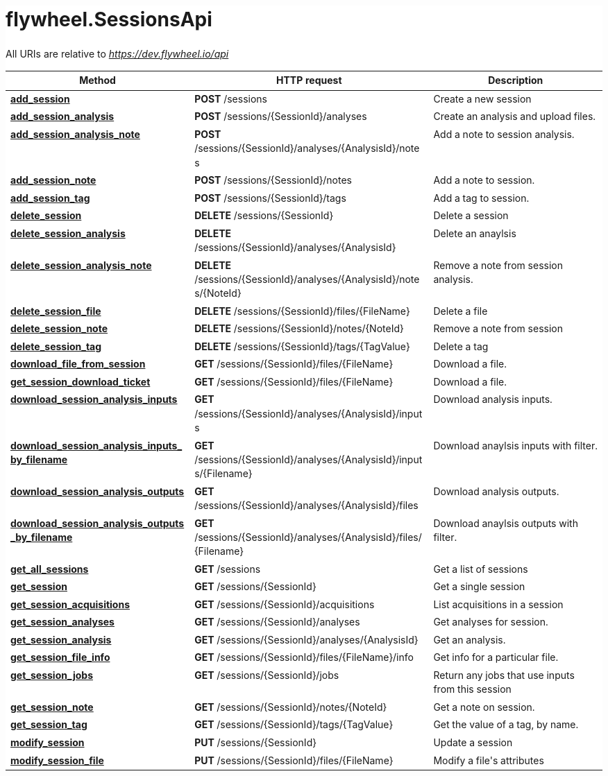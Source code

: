 # flywheel.SessionsApi

All URIs are relative to *https://dev.flywheel.io/api*

Method | HTTP request | Description
------------- | ------------- | -------------
[**add_session**](SessionsApi.md#add_session) | **POST** /sessions | Create a new session
[**add_session_analysis**](SessionsApi.md#add_session_analysis) | **POST** /sessions/{SessionId}/analyses | Create an analysis and upload files.
[**add_session_analysis_note**](SessionsApi.md#add_session_analysis_note) | **POST** /sessions/{SessionId}/analyses/{AnalysisId}/notes | Add a note to session analysis.
[**add_session_note**](SessionsApi.md#add_session_note) | **POST** /sessions/{SessionId}/notes | Add a note to session.
[**add_session_tag**](SessionsApi.md#add_session_tag) | **POST** /sessions/{SessionId}/tags | Add a tag to session.
[**delete_session**](SessionsApi.md#delete_session) | **DELETE** /sessions/{SessionId} | Delete a session
[**delete_session_analysis**](SessionsApi.md#delete_session_analysis) | **DELETE** /sessions/{SessionId}/analyses/{AnalysisId} | Delete an anaylsis
[**delete_session_analysis_note**](SessionsApi.md#delete_session_analysis_note) | **DELETE** /sessions/{SessionId}/analyses/{AnalysisId}/notes/{NoteId} | Remove a note from session analysis.
[**delete_session_file**](SessionsApi.md#delete_session_file) | **DELETE** /sessions/{SessionId}/files/{FileName} | Delete a file
[**delete_session_note**](SessionsApi.md#delete_session_note) | **DELETE** /sessions/{SessionId}/notes/{NoteId} | Remove a note from session
[**delete_session_tag**](SessionsApi.md#delete_session_tag) | **DELETE** /sessions/{SessionId}/tags/{TagValue} | Delete a tag
[**download_file_from_session**](SessionsApi.md#download_file_from_session) | **GET** /sessions/{SessionId}/files/{FileName} | Download a file.
[**get_session_download_ticket**](SessionsApi.md#get_session_download_ticket) | **GET** /sessions/{SessionId}/files/{FileName} | Download a file.
[**download_session_analysis_inputs**](SessionsApi.md#download_session_analysis_inputs) | **GET** /sessions/{SessionId}/analyses/{AnalysisId}/inputs | Download analysis inputs.
[**download_session_analysis_inputs_by_filename**](SessionsApi.md#download_session_analysis_inputs_by_filename) | **GET** /sessions/{SessionId}/analyses/{AnalysisId}/inputs/{Filename} | Download anaylsis inputs with filter.
[**download_session_analysis_outputs**](SessionsApi.md#download_session_analysis_outputs) | **GET** /sessions/{SessionId}/analyses/{AnalysisId}/files | Download analysis outputs.
[**download_session_analysis_outputs_by_filename**](SessionsApi.md#download_session_analysis_outputs_by_filename) | **GET** /sessions/{SessionId}/analyses/{AnalysisId}/files/{Filename} | Download anaylsis outputs with filter.
[**get_all_sessions**](SessionsApi.md#get_all_sessions) | **GET** /sessions | Get a list of sessions
[**get_session**](SessionsApi.md#get_session) | **GET** /sessions/{SessionId} | Get a single session
[**get_session_acquisitions**](SessionsApi.md#get_session_acquisitions) | **GET** /sessions/{SessionId}/acquisitions | List acquisitions in a session
[**get_session_analyses**](SessionsApi.md#get_session_analyses) | **GET** /sessions/{SessionId}/analyses | Get analyses for session.
[**get_session_analysis**](SessionsApi.md#get_session_analysis) | **GET** /sessions/{SessionId}/analyses/{AnalysisId} | Get an analysis.
[**get_session_file_info**](SessionsApi.md#get_session_file_info) | **GET** /sessions/{SessionId}/files/{FileName}/info | Get info for a particular file.
[**get_session_jobs**](SessionsApi.md#get_session_jobs) | **GET** /sessions/{SessionId}/jobs | Return any jobs that use inputs from this session
[**get_session_note**](SessionsApi.md#get_session_note) | **GET** /sessions/{SessionId}/notes/{NoteId} | Get a note on session.
[**get_session_tag**](SessionsApi.md#get_session_tag) | **GET** /sessions/{SessionId}/tags/{TagValue} | Get the value of a tag, by name.
[**modify_session**](SessionsApi.md#modify_session) | **PUT** /sessions/{SessionId} | Update a session
[**modify_session_file**](SessionsApi.md#modify_session_file) | **PUT** /sessions/{SessionId}/files/{FileName} | Modify a file&#39;s attributes